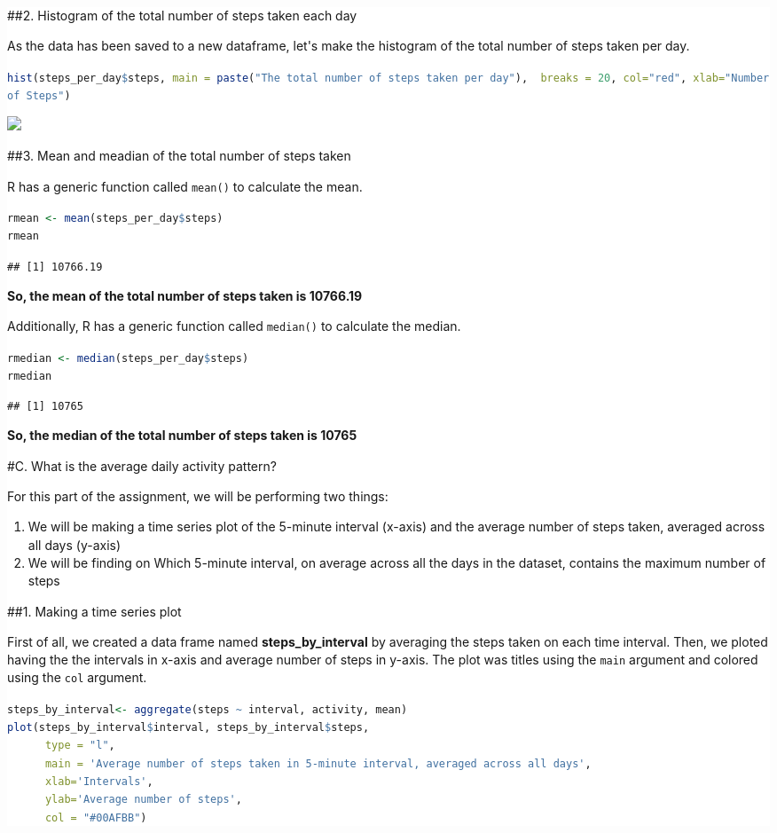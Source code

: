 ##2. Histogram of the total number of steps taken each day

As the data has been saved to a new dataframe, let's make the histogram of the total number of steps taken per day.

```r
hist(steps_per_day$steps, main = paste("The total number of steps taken per day"),  breaks = 20, col="red", xlab="Number of Steps")
```

![](PA1_template_files/figure-html/unnamed-chunk-9-1.png)

##3. Mean and meadian of the total number of steps taken

R has a generic function called `mean()` to calculate the mean.

```r
rmean <- mean(steps_per_day$steps)
rmean
```

```
## [1] 10766.19
```
**So, the mean of the total number of steps taken is 10766.19**

Additionally, R has a generic function called `median()` to calculate the median.

```r
rmedian <- median(steps_per_day$steps)
rmedian
```

```
## [1] 10765
```
**So, the median of the total number of steps taken is 10765**

#C. What is the average daily activity pattern?

For this part of the assignment, we will be performing two things:

 1. We will be making a time series plot of the 5-minute interval (x-axis) and the average number of steps taken, averaged across all days (y-axis)
 2. We will be finding on Which 5-minute interval, on average across all the days in the dataset, contains the maximum number of steps

##1. Making a time series plot

First of all, we created a data frame named **steps_by_interval** by averaging the steps taken on each time interval.
Then, we ploted having the the intervals in x-axis and average number of steps in y-axis. The plot was titles using the `main` argument and colored using the `col` argument.

```r
steps_by_interval<- aggregate(steps ~ interval, activity, mean)
plot(steps_by_interval$interval, steps_by_interval$steps, 
      type = "l", 
      main = 'Average number of steps taken in 5-minute interval, averaged across all days',
      xlab='Intervals',
      ylab='Average number of steps',
      col = "#00AFBB")
```
